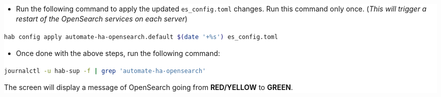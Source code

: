 - Run the following command to apply the updated `es_config.toml` changes. Run this command only once. (*This will trigger a restart of the OpenSearch services on each server*)

```sh
hab config apply automate-ha-opensearch.default $(date '+%s') es_config.toml
```

- Once done with the above steps, run the following command:

```sh
journalctl -u hab-sup -f | grep 'automate-ha-opensearch'
```

The screen will display a message of OpenSearch going from **RED/YELLOW** to **GREEN**.
